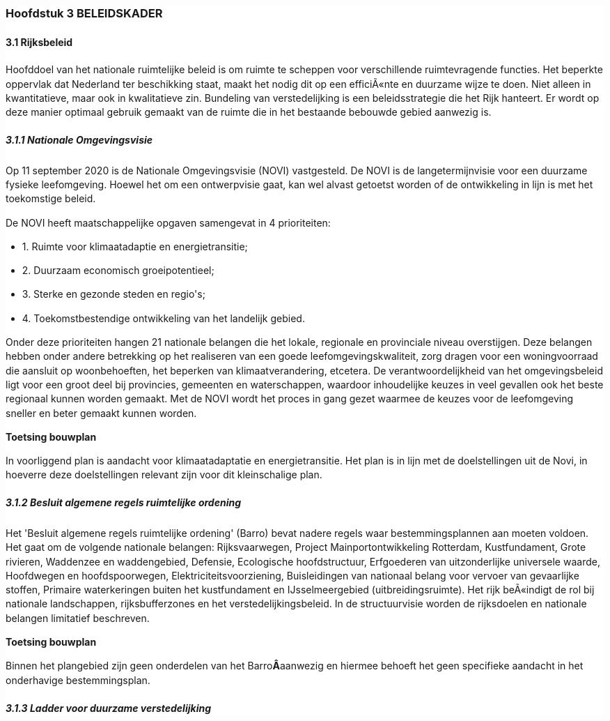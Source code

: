 ### Hoofdstuk 3 BELEIDSKADER

#### 3\.1 Rijksbeleid

Hoofddoel van het nationale ruimtelijke beleid is om ruimte te scheppen voor verschillende ruimtevragende functies. Het beperkte oppervlak dat Nederland ter beschikking staat, maakt het nodig dit op een efficiÃ«nte en duurzame wijze te doen. Niet alleen in kwantitatieve, maar ook in kwalitatieve zin. Bundeling van verstedelijking is een beleidsstrategie die het Rijk hanteert. Er wordt op deze manier optimaal gebruik gemaakt van de ruimte die in het bestaande bebouwde gebied aanwezig is.

##### 3\.1\.1 Nationale Omgevingsvisie

Op 11 september 2020 is de Nationale Omgevingsvisie (NOVI) vastgesteld. De NOVI is de langetermijnvisie voor een duurzame fysieke leefomgeving. Hoewel het om een ontwerpvisie gaat, kan wel alvast getoetst worden of de ontwikkeling in lijn is met het toekomstige beleid.

De NOVI heeft maatschappelijke opgaven samengevat in 4 prioriteiten:

* 1\. Ruimte voor klimaatadaptie en energietransitie;

* 2\. Duurzaam economisch groeipotentieel;

* 3\. Sterke en gezonde steden en regio's;

* 4\. Toekomstbestendige ontwikkeling van het landelijk gebied.

Onder deze prioriteiten hangen 21 nationale belangen die het lokale, regionale en provinciale niveau overstijgen. Deze belangen hebben onder andere betrekking op het realiseren van een goede leefomgevingskwaliteit, zorg dragen voor een woningvoorraad die aansluit op woonbehoeften, het beperken van klimaatverandering, etcetera. De verantwoordelijkheid van het omgevingsbeleid ligt voor een groot deel bij provincies, gemeenten en waterschappen, waardoor inhoudelijke keuzes in veel gevallen ook het beste regionaal kunnen worden gemaakt. Met de NOVI wordt het proces in gang gezet waarmee de keuzes voor de leefomgeving sneller en beter gemaakt kunnen worden.

**Toetsing bouwplan**

In voorliggend plan is aandacht voor klimaatadaptatie en energietransitie. Het plan is in lijn met de doelstellingen uit de Novi, in hoeverre deze doelstellingen relevant zijn voor dit kleinschalige plan.

##### 3\.1\.2 Besluit algemene regels ruimtelijke ordening

Het 'Besluit algemene regels ruimtelijke ordening' (Barro) bevat nadere regels waar bestemmingsplannen aan moeten voldoen. Het gaat om de volgende nationale belangen: Rijksvaarwegen, Project Mainportontwikkeling Rotterdam, Kustfundament, Grote rivieren, Waddenzee en waddengebied, Defensie, Ecologische hoofdstructuur, Erfgoederen van uitzonderlijke universele waarde, Hoofdwegen en hoofdspoorwegen, Elektriciteitsvoorziening, Buisleidingen van nationaal belang voor vervoer van gevaarlijke stoffen, Primaire waterkeringen buiten het kustfundament en IJsselmeergebied (uitbreidingsruimte). Het rijk beÃ«indigt de rol bij nationale landschappen, rijksbufferzones en het verstedelijkingsbeleid. In de structuurvisie worden de rijksdoelen en nationale belangen limitatief beschreven.

**Toetsing bouwplan**

Binnen het plangebied zijn geen onderdelen van het Barro**Â**aanwezig en hiermee behoeft het geen specifieke aandacht in het onderhavige bestemmingsplan.

##### 3\.1\.3 Ladder voor duurzame verstedelijking
